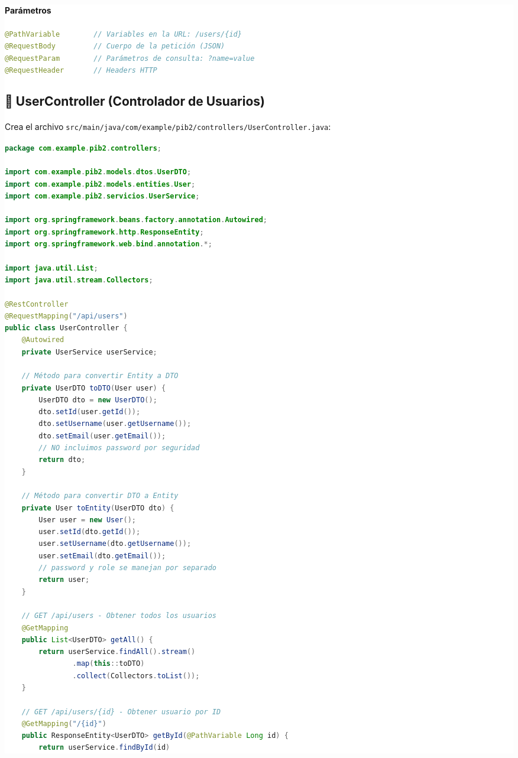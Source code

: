 #### Parámetros
```java
@PathVariable        // Variables en la URL: /users/{id}
@RequestBody         // Cuerpo de la petición (JSON)
@RequestParam        // Parámetros de consulta: ?name=value
@RequestHeader       // Headers HTTP
```

## 👤 UserController (Controlador de Usuarios)

Crea el archivo `src/main/java/com/example/pib2/controllers/UserController.java`:

```java
package com.example.pib2.controllers;

import com.example.pib2.models.dtos.UserDTO;
import com.example.pib2.models.entities.User;
import com.example.pib2.servicios.UserService;

import org.springframework.beans.factory.annotation.Autowired;
import org.springframework.http.ResponseEntity;
import org.springframework.web.bind.annotation.*;

import java.util.List;
import java.util.stream.Collectors;

@RestController
@RequestMapping("/api/users")
public class UserController {
    @Autowired
    private UserService userService;

    // Método para convertir Entity a DTO
    private UserDTO toDTO(User user) {
        UserDTO dto = new UserDTO();
        dto.setId(user.getId());
        dto.setUsername(user.getUsername());
        dto.setEmail(user.getEmail());
        // NO incluimos password por seguridad
        return dto;
    }

    // Método para convertir DTO a Entity
    private User toEntity(UserDTO dto) {
        User user = new User();
        user.setId(dto.getId());
        user.setUsername(dto.getUsername());
        user.setEmail(dto.getEmail());
        // password y role se manejan por separado
        return user;
    }

    // GET /api/users - Obtener todos los usuarios
    @GetMapping
    public List<UserDTO> getAll() {
        return userService.findAll().stream()
                .map(this::toDTO)
                .collect(Collectors.toList());
    }

    // GET /api/users/{id} - Obtener usuario por ID
    @GetMapping("/{id}")
    public ResponseEntity<UserDTO> getById(@PathVariable Long id) {
        return userService.findById(id)
```